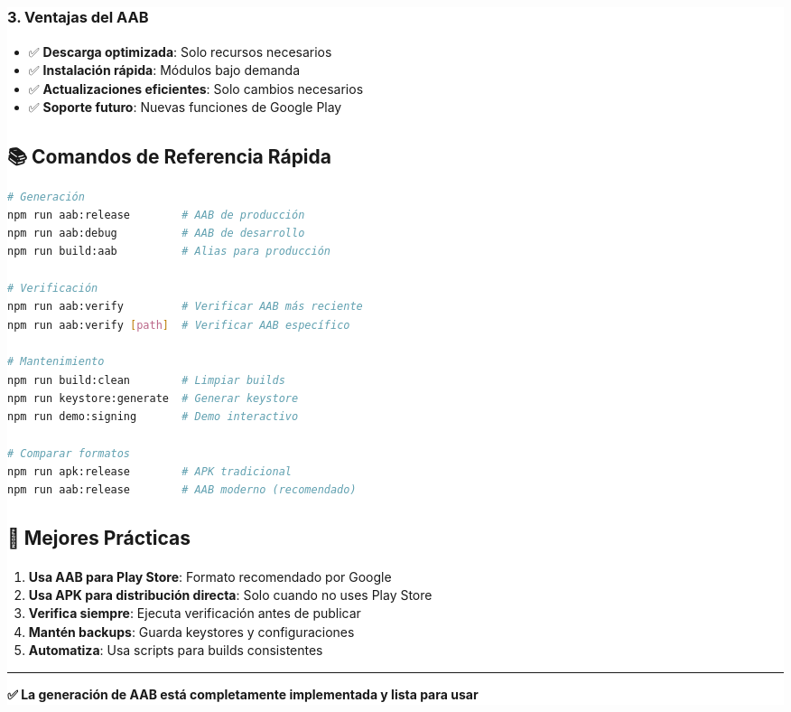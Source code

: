 ### 3. Ventajas del AAB
- ✅ **Descarga optimizada**: Solo recursos necesarios
- ✅ **Instalación rápida**: Módulos bajo demanda
- ✅ **Actualizaciones eficientes**: Solo cambios necesarios
- ✅ **Soporte futuro**: Nuevas funciones de Google Play

## 📚 Comandos de Referencia Rápida

```bash
# Generación
npm run aab:release        # AAB de producción
npm run aab:debug          # AAB de desarrollo
npm run build:aab          # Alias para producción

# Verificación
npm run aab:verify         # Verificar AAB más reciente
npm run aab:verify [path]  # Verificar AAB específico

# Mantenimiento
npm run build:clean        # Limpiar builds
npm run keystore:generate  # Generar keystore
npm run demo:signing       # Demo interactivo

# Comparar formatos
npm run apk:release        # APK tradicional
npm run aab:release        # AAB moderno (recomendado)
```

## 🎯 Mejores Prácticas

1. **Usa AAB para Play Store**: Formato recomendado por Google
2. **Usa APK para distribución directa**: Solo cuando no uses Play Store
3. **Verifica siempre**: Ejecuta verificación antes de publicar
4. **Mantén backups**: Guarda keystores y configuraciones
5. **Automatiza**: Usa scripts para builds consistentes

---

**✅ La generación de AAB está completamente implementada y lista para usar**
